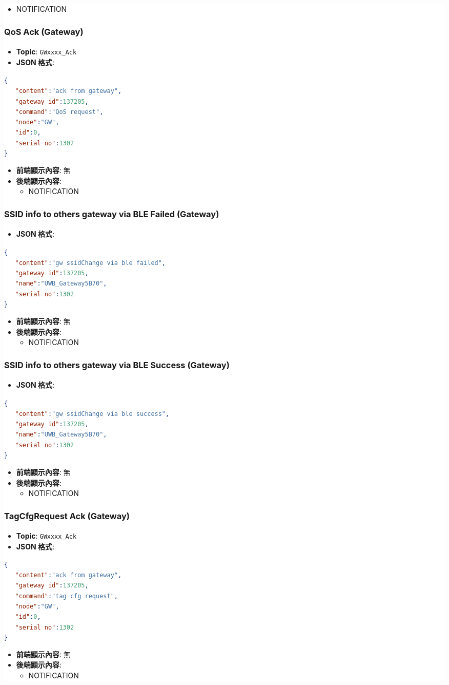   - NOTIFICATION

### QoS Ack (Gateway)
- **Topic**: `GWxxxx_Ack`
- **JSON 格式**:
```json
{
   "content":"ack from gateway",
   "gateway id":137205,
   "command":"QoS request",
   "node":"GW",
   "id":0,
   "serial no":1302
}
```
- **前端顯示內容**: 無
- **後端顯示內容**:
  - NOTIFICATION

### SSID info to others gateway via BLE Failed (Gateway)
- **JSON 格式**:
```json
{
   "content":"gw ssidChange via ble failed",
   "gateway id":137205,
   "name":"UWB_Gateway5B70",
   "serial no":1302
}
```
- **前端顯示內容**: 無
- **後端顯示內容**:
  - NOTIFICATION

### SSID info to others gateway via BLE Success (Gateway)
- **JSON 格式**:
```json
{
   "content":"gw ssidChange via ble success",
   "gateway id":137205,
   "name":"UWB_Gateway5B70",
   "serial no":1302
}
```
- **前端顯示內容**: 無
- **後端顯示內容**:
  - NOTIFICATION

### TagCfgRequest Ack (Gateway)
- **Topic**: `GWxxxx_Ack`
- **JSON 格式**:
```json
{
   "content":"ack from gateway",
   "gateway id":137205,
   "command":"tag cfg request",
   "node":"GW",
   "id":0,
   "serial no":1302
}
```
- **前端顯示內容**: 無
- **後端顯示內容**:
  - NOTIFICATION
